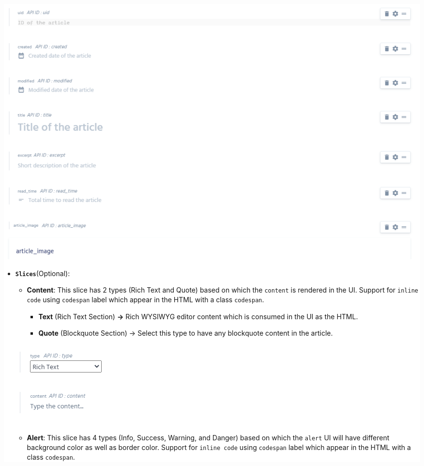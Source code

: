  ![Primary data fields Image](https://github.com/iamsainikhil/nextjs-prismic-blog-starter/raw/master/README_images/prismic_article_data_fields_part_1.png)

- **`Slices`**(Optional):

  - **Content**: This slice has 2 types (Rich Text and Quote) based on which the
    `content` is rendered in the UI. Support for `inline code` using `codespan`
    label which appear in the HTML with a class `codespan`.

    - **Text** (Rich Text Section) **→** Rich WYSIWYG editor content which is
      consumed in the UI as the HTML.

    - **Quote** (Blockquote Section) → Select this type to have any blockquote
      content in the article.

  ![Content Slice](https://github.com/iamsainikhil/nextjs-prismic-blog-starter/raw/master/README_images/prismic_article_data_fields_slice_content.png)

  - **Alert**: This slice has 4 types (Info, Success, Warning, and Danger) based
    on which the `alert` UI will have different background color as well as
    border color. Support for `inline code` using `codespan` label which appear
    in the HTML with a class `codespan`.
